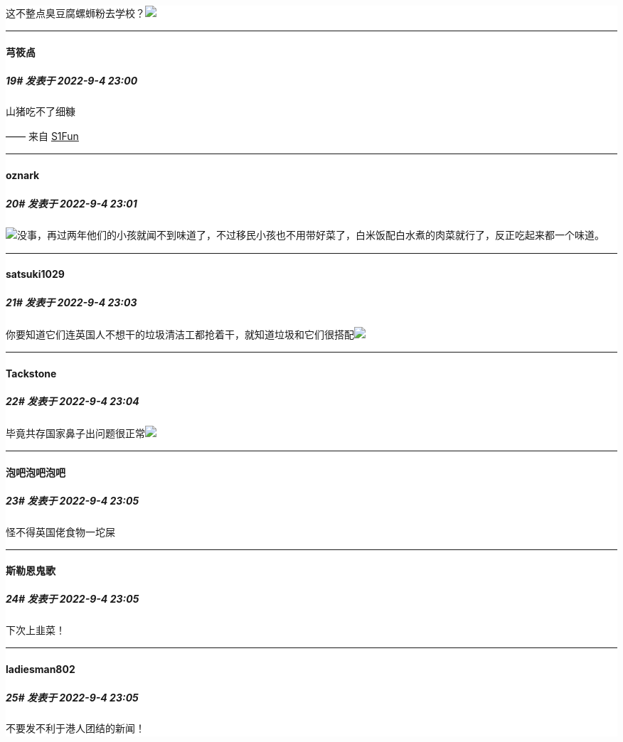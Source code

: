这不整点臭豆腐螺蛳粉去学校？<img src="https://static.saraba1st.com/image/smiley/face2017/037.png" referrerpolicy="no-referrer">

*****

####  芎筱卨  
##### 19#       发表于 2022-9-4 23:00

山猪吃不了细糠

—— 来自 [S1Fun](https://s1fun.koalcat.com)

*****

####  oznark  
##### 20#       发表于 2022-9-4 23:01

<img src="https://static.saraba1st.com/image/smiley/face2017/068.png" referrerpolicy="no-referrer">没事，再过两年他们的小孩就闻不到味道了，不过移民小孩也不用带好菜了，白米饭配白水煮的肉菜就行了，反正吃起来都一个味道。

*****

####  satsuki1029  
##### 21#       发表于 2022-9-4 23:03

你要知道它们连英国人不想干的垃圾清洁工都抢着干，就知道垃圾和它们很搭配<img src="https://static.saraba1st.com/image/smiley/face2017/067.png" referrerpolicy="no-referrer">

*****

####  Tackstone  
##### 22#       发表于 2022-9-4 23:04

毕竟共存国家鼻子出问题很正常<img src="https://static.saraba1st.com/image/smiley/face2017/037.png" referrerpolicy="no-referrer">

*****

####  泡吧泡吧泡吧  
##### 23#       发表于 2022-9-4 23:05

怪不得英国佬食物一坨屎

*****

####  斯勒恩鬼歌  
##### 24#       发表于 2022-9-4 23:05

下次上韭菜！

*****

####  ladiesman802  
##### 25#       发表于 2022-9-4 23:05

不要发不利于港人团结的新闻！
